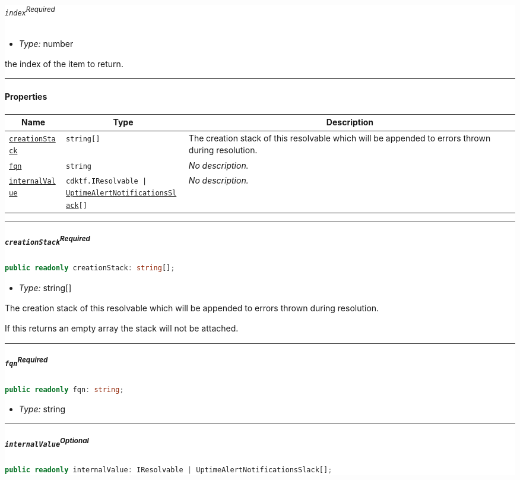 ###### `index`<sup>Required</sup> <a name="index" id="@cdktf/provider-digitalocean.uptimeAlert.UptimeAlertNotificationsSlackList.get.parameter.index"></a>

- *Type:* number

the index of the item to return.

---


#### Properties <a name="Properties" id="Properties"></a>

| **Name** | **Type** | **Description** |
| --- | --- | --- |
| <code><a href="#@cdktf/provider-digitalocean.uptimeAlert.UptimeAlertNotificationsSlackList.property.creationStack">creationStack</a></code> | <code>string[]</code> | The creation stack of this resolvable which will be appended to errors thrown during resolution. |
| <code><a href="#@cdktf/provider-digitalocean.uptimeAlert.UptimeAlertNotificationsSlackList.property.fqn">fqn</a></code> | <code>string</code> | *No description.* |
| <code><a href="#@cdktf/provider-digitalocean.uptimeAlert.UptimeAlertNotificationsSlackList.property.internalValue">internalValue</a></code> | <code>cdktf.IResolvable \| <a href="#@cdktf/provider-digitalocean.uptimeAlert.UptimeAlertNotificationsSlack">UptimeAlertNotificationsSlack</a>[]</code> | *No description.* |

---

##### `creationStack`<sup>Required</sup> <a name="creationStack" id="@cdktf/provider-digitalocean.uptimeAlert.UptimeAlertNotificationsSlackList.property.creationStack"></a>

```typescript
public readonly creationStack: string[];
```

- *Type:* string[]

The creation stack of this resolvable which will be appended to errors thrown during resolution.

If this returns an empty array the stack will not be attached.

---

##### `fqn`<sup>Required</sup> <a name="fqn" id="@cdktf/provider-digitalocean.uptimeAlert.UptimeAlertNotificationsSlackList.property.fqn"></a>

```typescript
public readonly fqn: string;
```

- *Type:* string

---

##### `internalValue`<sup>Optional</sup> <a name="internalValue" id="@cdktf/provider-digitalocean.uptimeAlert.UptimeAlertNotificationsSlackList.property.internalValue"></a>

```typescript
public readonly internalValue: IResolvable | UptimeAlertNotificationsSlack[];
```
